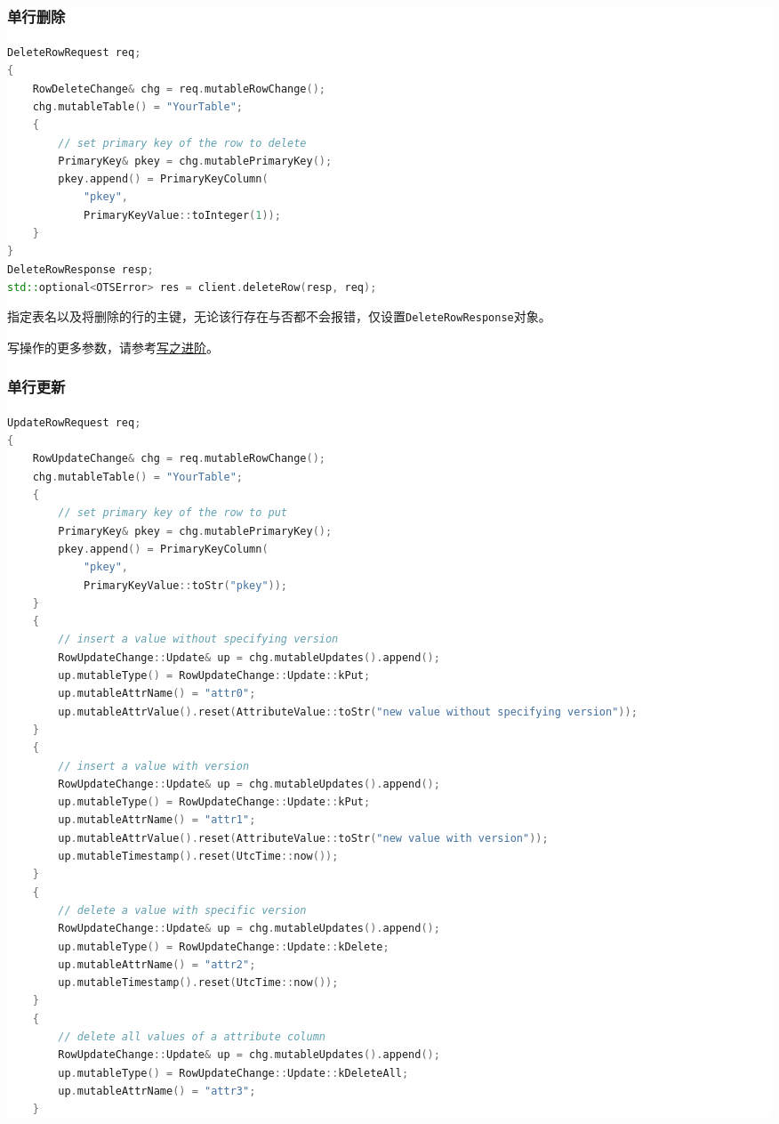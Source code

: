 ### 单行删除

```c++
DeleteRowRequest req;
{
    RowDeleteChange& chg = req.mutableRowChange();
    chg.mutableTable() = "YourTable";
    {
        // set primary key of the row to delete
        PrimaryKey& pkey = chg.mutablePrimaryKey();
        pkey.append() = PrimaryKeyColumn(
            "pkey",
            PrimaryKeyValue::toInteger(1));
    }
}
DeleteRowResponse resp;
std::optional<OTSError> res = client.deleteRow(resp, req);
```

指定表名以及将删除的行的主键，无论该行存在与否都不会报错，仅设置`DeleteRowResponse`对象。

写操作的更多参数，请参考[写之进阶](#写之进阶)。

### 单行更新

```c++
UpdateRowRequest req;
{
    RowUpdateChange& chg = req.mutableRowChange();
    chg.mutableTable() = "YourTable";
    {
        // set primary key of the row to put
        PrimaryKey& pkey = chg.mutablePrimaryKey();
        pkey.append() = PrimaryKeyColumn(
            "pkey",
            PrimaryKeyValue::toStr("pkey"));
    }
    {
        // insert a value without specifying version
        RowUpdateChange::Update& up = chg.mutableUpdates().append();
        up.mutableType() = RowUpdateChange::Update::kPut;
        up.mutableAttrName() = "attr0";
        up.mutableAttrValue().reset(AttributeValue::toStr("new value without specifying version"));
    }
    {
        // insert a value with version
        RowUpdateChange::Update& up = chg.mutableUpdates().append();
        up.mutableType() = RowUpdateChange::Update::kPut;
        up.mutableAttrName() = "attr1";
        up.mutableAttrValue().reset(AttributeValue::toStr("new value with version"));
        up.mutableTimestamp().reset(UtcTime::now());
    }
    {
        // delete a value with specific version
        RowUpdateChange::Update& up = chg.mutableUpdates().append();
        up.mutableType() = RowUpdateChange::Update::kDelete;
        up.mutableAttrName() = "attr2";
        up.mutableTimestamp().reset(UtcTime::now());
    }
    {
        // delete all values of a attribute column
        RowUpdateChange::Update& up = chg.mutableUpdates().append();
        up.mutableType() = RowUpdateChange::Update::kDeleteAll;
        up.mutableAttrName() = "attr3";
    }
```